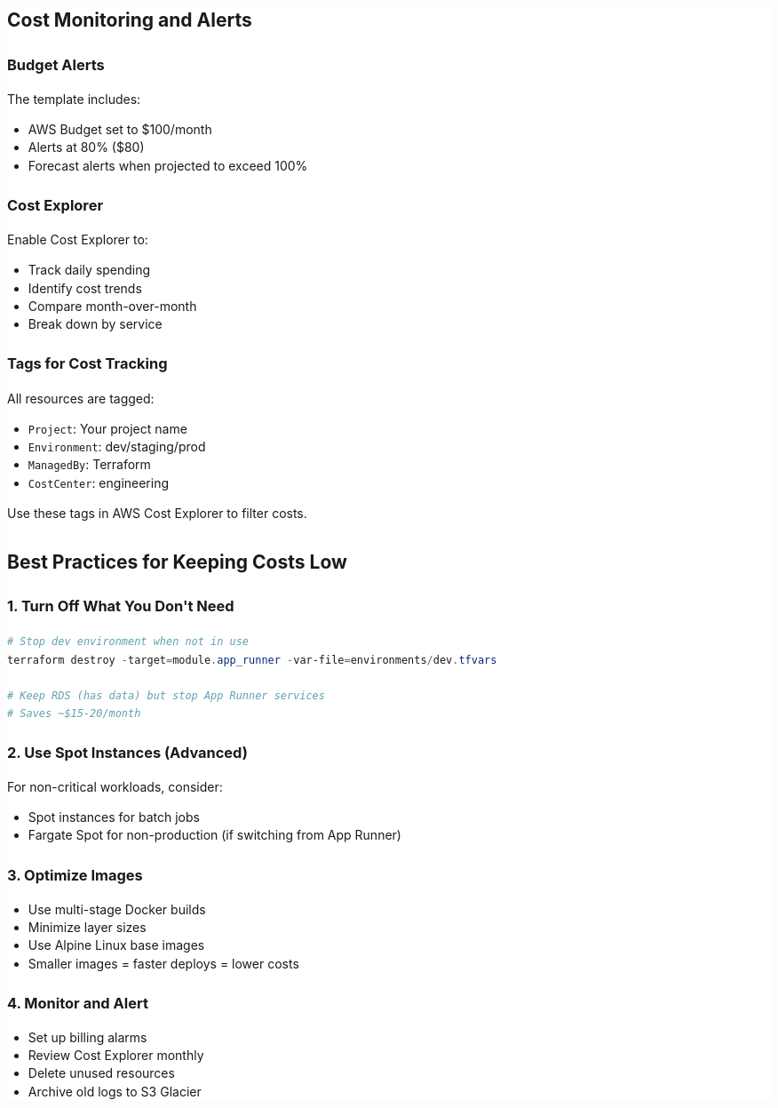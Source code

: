 ## Cost Monitoring and Alerts

### Budget Alerts
The template includes:
- AWS Budget set to $100/month
- Alerts at 80% ($80)
- Forecast alerts when projected to exceed 100%

### Cost Explorer
Enable Cost Explorer to:
- Track daily spending
- Identify cost trends
- Compare month-over-month
- Break down by service

### Tags for Cost Tracking
All resources are tagged:
- `Project`: Your project name
- `Environment`: dev/staging/prod
- `ManagedBy`: Terraform
- `CostCenter`: engineering

Use these tags in AWS Cost Explorer to filter costs.

## Best Practices for Keeping Costs Low

### 1. Turn Off What You Don't Need
```powershell
# Stop dev environment when not in use
terraform destroy -target=module.app_runner -var-file=environments/dev.tfvars

# Keep RDS (has data) but stop App Runner services
# Saves ~$15-20/month
```

### 2. Use Spot Instances (Advanced)
For non-critical workloads, consider:
- Spot instances for batch jobs
- Fargate Spot for non-production (if switching from App Runner)

### 3. Optimize Images
- Use multi-stage Docker builds
- Minimize layer sizes
- Use Alpine Linux base images
- Smaller images = faster deploys = lower costs

### 4. Monitor and Alert
- Set up billing alarms
- Review Cost Explorer monthly
- Delete unused resources
- Archive old logs to S3 Glacier
